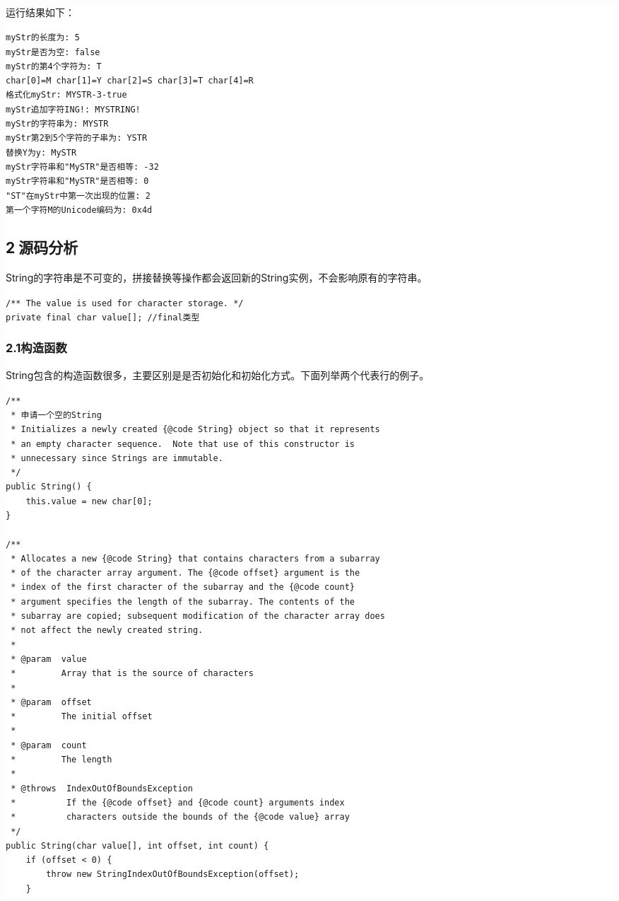 运行结果如下：

    
    
    myStr的长度为: 5
    myStr是否为空: false
    myStr的第4个字符为: T
    char[0]=M char[1]=Y char[2]=S char[3]=T char[4]=R
    格式化myStr: MYSTR-3-true
    myStr追加字符ING!: MYSTRING!
    myStr的字符串为: MYSTR
    myStr第2到5个字符的子串为: YSTR
    替换Y为y: MySTR
    myStr字符串和"MySTR"是否相等: -32
    myStr字符串和"MySTR"是否相等: 0
    "ST"在myStr中第一次出现的位置: 2
    第一个字符M的Unicode编码为: 0x4d

##  2 源码分析

String的字符串是不可变的，拼接替换等操作都会返回新的String实例，不会影响原有的字符串。

    
    
    /** The value is used for character storage. */
    private final char value[]; //final类型

###  2.1构造函数

String包含的构造函数很多，主要区别是是否初始化和初始化方式。下面列举两个代表行的例子。

    
    
    /**
     * 申请一个空的String
     * Initializes a newly created {@code String} object so that it represents
     * an empty character sequence.  Note that use of this constructor is
     * unnecessary since Strings are immutable.
     */
    public String() {
        this.value = new char[0];
    }
    
    /**
     * Allocates a new {@code String} that contains characters from a subarray
     * of the character array argument. The {@code offset} argument is the
     * index of the first character of the subarray and the {@code count}
     * argument specifies the length of the subarray. The contents of the
     * subarray are copied; subsequent modification of the character array does
     * not affect the newly created string.
     *
     * @param  value
     *         Array that is the source of characters
     *
     * @param  offset
     *         The initial offset
     *
     * @param  count
     *         The length
     *
     * @throws  IndexOutOfBoundsException
     *          If the {@code offset} and {@code count} arguments index
     *          characters outside the bounds of the {@code value} array
     */
    public String(char value[], int offset, int count) {
        if (offset < 0) {
            throw new StringIndexOutOfBoundsException(offset);
        }